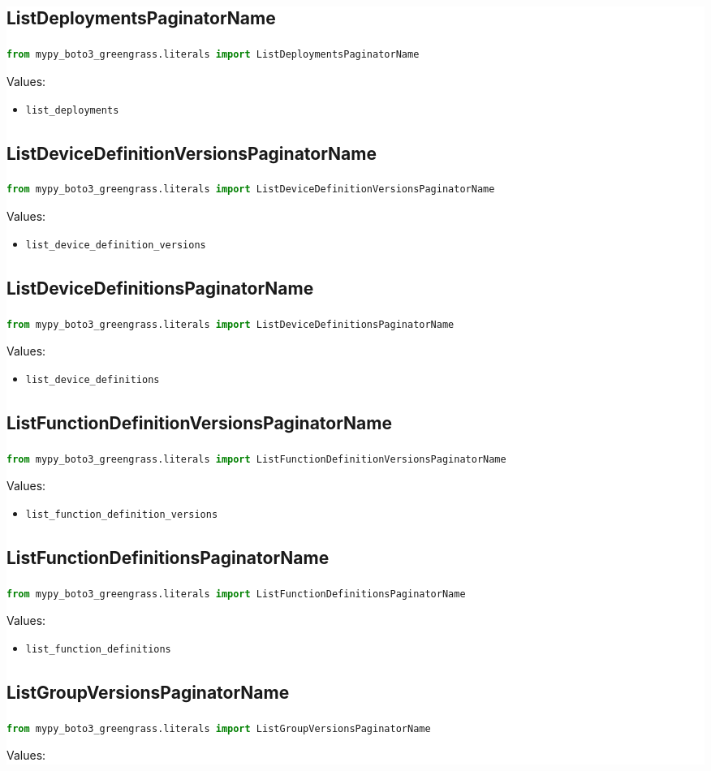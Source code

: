 ## ListDeploymentsPaginatorName

```python
from mypy_boto3_greengrass.literals import ListDeploymentsPaginatorName
```

Values:

- `list_deployments`

## ListDeviceDefinitionVersionsPaginatorName

```python
from mypy_boto3_greengrass.literals import ListDeviceDefinitionVersionsPaginatorName
```

Values:

- `list_device_definition_versions`

## ListDeviceDefinitionsPaginatorName

```python
from mypy_boto3_greengrass.literals import ListDeviceDefinitionsPaginatorName
```

Values:

- `list_device_definitions`

## ListFunctionDefinitionVersionsPaginatorName

```python
from mypy_boto3_greengrass.literals import ListFunctionDefinitionVersionsPaginatorName
```

Values:

- `list_function_definition_versions`

## ListFunctionDefinitionsPaginatorName

```python
from mypy_boto3_greengrass.literals import ListFunctionDefinitionsPaginatorName
```

Values:

- `list_function_definitions`

## ListGroupVersionsPaginatorName

```python
from mypy_boto3_greengrass.literals import ListGroupVersionsPaginatorName
```

Values:

